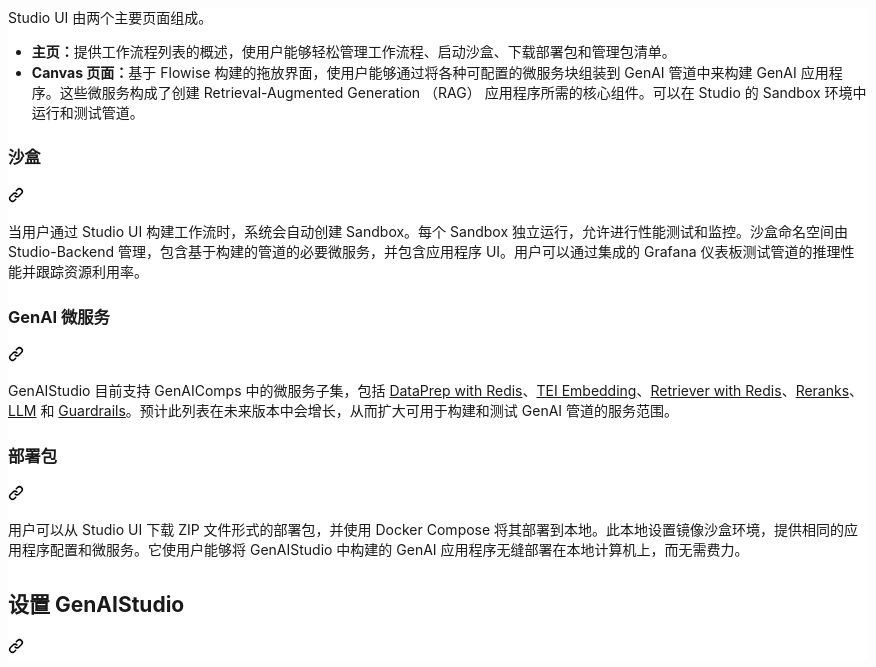 <p dir="auto" _msttexthash="69269720" _msthash="279">Studio UI 由两个主要页面组成。</p>
<ul dir="auto">
<li _msttexthash="471512964" _msthash="280"><strong _istranslated="1">主页：</strong>提供工作流程列表的概述，使用户能够轻松管理工作流程、启动沙盒、下载部署包和管理包清单。</li>
<li _msttexthash="2466095138" _msthash="281"><strong _istranslated="1">Canvas 页面：</strong>基于 Flowise 构建的拖放界面，使用户能够通过将各种可配置的微服务块组装到 GenAI 管道中来构建 GenAI 应用程序。这些微服务构成了创建 Retrieval-Augmented Generation （RAG） 应用程序所需的核心组件。可以在 Studio 的 Sandbox 环境中运行和测试管道。</li>
</ul>
<div class="markdown-heading" dir="auto"><h3 tabindex="-1" class="heading-element" dir="auto" _msttexthash="5693363" _msthash="282">沙盒</h3><a id="user-content-sandbox" class="anchor" aria-label="永久链接：Sandbox" href="#sandbox" _mstaria-label="335296" _msthash="283"><svg class="octicon octicon-link" viewBox="0 0 16 16" version="1.1" width="16" height="16" aria-hidden="true"><path d="m7.775 3.275 1.25-1.25a3.5 3.5 0 1 1 4.95 4.95l-2.5 2.5a3.5 3.5 0 0 1-4.95 0 .751.751 0 0 1 .018-1.042.751.751 0 0 1 1.042-.018 1.998 1.998 0 0 0 2.83 0l2.5-2.5a2.002 2.002 0 0 0-2.83-2.83l-1.25 1.25a.751.751 0 0 1-1.042-.018.751.751 0 0 1-.018-1.042Zm-4.69 9.64a1.998 1.998 0 0 0 2.83 0l1.25-1.25a.751.751 0 0 1 1.042.018.751.751 0 0 1 .018 1.042l-1.25 1.25a3.5 3.5 0 1 1-4.95-4.95l2.5-2.5a3.5 3.5 0 0 1 4.95 0 .751.751 0 0 1-.018 1.042.751.751 0 0 1-1.042.018 1.998 1.998 0 0 0-2.83 0l-2.5 2.5a1.998 1.998 0 0 0 0 2.83Z"></path></svg></a></div>
<p dir="auto" _msttexthash="3374098195" _msthash="284">当用户通过 Studio UI 构建工作流时，系统会自动创建 Sandbox。每个 Sandbox 独立运行，允许进行性能测试和监控。沙盒命名空间由 Studio-Backend 管理，包含基于构建的管道的必要微服务，并包含应用程序 UI。用户可以通过集成的 Grafana 仪表板测试管道的推理性能并跟踪资源利用率。</p>
<div class="markdown-heading" dir="auto"><h3 tabindex="-1" class="heading-element" dir="auto" _msttexthash="12178023" _msthash="285">GenAI 微服务</h3><a id="user-content-genai-microservices" class="anchor" aria-label="永久链接： GenAI 微服务" href="#genai-microservices" _mstaria-label="752687" _msthash="286"><svg class="octicon octicon-link" viewBox="0 0 16 16" version="1.1" width="16" height="16" aria-hidden="true"><path d="m7.775 3.275 1.25-1.25a3.5 3.5 0 1 1 4.95 4.95l-2.5 2.5a3.5 3.5 0 0 1-4.95 0 .751.751 0 0 1 .018-1.042.751.751 0 0 1 1.042-.018 1.998 1.998 0 0 0 2.83 0l2.5-2.5a2.002 2.002 0 0 0-2.83-2.83l-1.25 1.25a.751.751 0 0 1-1.042-.018.751.751 0 0 1-.018-1.042Zm-4.69 9.64a1.998 1.998 0 0 0 2.83 0l1.25-1.25a.751.751 0 0 1 1.042.018.751.751 0 0 1 .018 1.042l-1.25 1.25a3.5 3.5 0 1 1-4.95-4.95l2.5-2.5a3.5 3.5 0 0 1 4.95 0 .751.751 0 0 1-.018 1.042.751.751 0 0 1-1.042.018 1.998 1.998 0 0 0-2.83 0l-2.5 2.5a1.998 1.998 0 0 0 0 2.83Z"></path></svg></a></div>
<p dir="auto" _msttexthash="1962049232" _msthash="287">GenAIStudio 目前支持 GenAIComps 中的微服务子集，包括 <a href="https://github.com/opea-project/GenAIComps/tree/main/comps/dataprep/redis" _istranslated="1">DataPrep with Redis</a>、<a href="https://github.com/opea-project/GenAIComps/tree/main/comps/embeddings" _istranslated="1">TEI Embedding</a>、<a href="https://github.com/opea-project/GenAIComps/tree/main/comps/retrievers/redis" _istranslated="1">Retriever with Redis</a>、<a href="https://github.com/opea-project/GenAIComps/tree/main/comps/reranks" _istranslated="1">Reranks</a>、<a href="https://github.com/opea-project/GenAIComps/tree/main/comps/llms" _istranslated="1">LLM</a> 和 <a href="https://github.com/opea-project/GenAIComps/tree/main/comps/guardrails" _istranslated="1">Guardrails</a>。预计此列表在未来版本中会增长，从而扩大可用于构建和测试 GenAI 管道的服务范围。</p>
<div class="markdown-heading" dir="auto"><h3 tabindex="-1" class="heading-element" dir="auto" _msttexthash="9255441" _msthash="288">部署包</h3><a id="user-content-deployment-package" class="anchor" aria-label="永久链接：部署包" href="#deployment-package" _mstaria-label="712790" _msthash="289"><svg class="octicon octicon-link" viewBox="0 0 16 16" version="1.1" width="16" height="16" aria-hidden="true"><path d="m7.775 3.275 1.25-1.25a3.5 3.5 0 1 1 4.95 4.95l-2.5 2.5a3.5 3.5 0 0 1-4.95 0 .751.751 0 0 1 .018-1.042.751.751 0 0 1 1.042-.018 1.998 1.998 0 0 0 2.83 0l2.5-2.5a2.002 2.002 0 0 0-2.83-2.83l-1.25 1.25a.751.751 0 0 1-1.042-.018.751.751 0 0 1-.018-1.042Zm-4.69 9.64a1.998 1.998 0 0 0 2.83 0l1.25-1.25a.751.751 0 0 1 1.042.018.751.751 0 0 1 .018 1.042l-1.25 1.25a3.5 3.5 0 1 1-4.95-4.95l2.5-2.5a3.5 3.5 0 0 1 4.95 0 .751.751 0 0 1-.018 1.042.751.751 0 0 1-1.042.018 1.998 1.998 0 0 0-2.83 0l-2.5 2.5a1.998 1.998 0 0 0 0 2.83Z"></path></svg></a></div>
<p dir="auto" _msttexthash="2438751146" _msthash="290">用户可以从 Studio UI 下载 ZIP 文件形式的部署包，并使用 Docker Compose 将其部署到本地。此本地设置镜像沙盒环境，提供相同的应用程序配置和微服务。它使用户能够将 GenAIStudio 中构建的 GenAI 应用程序无缝部署在本地计算机上，而无需费力。</p>
<div class="markdown-heading" dir="auto"><h2 tabindex="-1" class="heading-element" dir="auto" _msttexthash="6843915" _msthash="291">设置 GenAIStudio</h2><a id="user-content-setting-up-genaistudio" class="anchor" aria-label="永久链接：设置 GenAIStudio" href="#setting-up-genaistudio" _mstaria-label="839605" _msthash="292"><svg class="octicon octicon-link" viewBox="0 0 16 16" version="1.1" width="16" height="16" aria-hidden="true"><path d="m7.775 3.275 1.25-1.25a3.5 3.5 0 1 1 4.95 4.95l-2.5 2.5a3.5 3.5 0 0 1-4.95 0 .751.751 0 0 1 .018-1.042.751.751 0 0 1 1.042-.018 1.998 1.998 0 0 0 2.83 0l2.5-2.5a2.002 2.002 0 0 0-2.83-2.83l-1.25 1.25a.751.751 0 0 1-1.042-.018.751.751 0 0 1-.018-1.042Zm-4.69 9.64a1.998 1.998 0 0 0 2.83 0l1.25-1.25a.751.751 0 0 1 1.042.018.751.751 0 0 1 .018 1.042l-1.25 1.25a3.5 3.5 0 1 1-4.95-4.95l2.5-2.5a3.5 3.5 0 0 1 4.95 0 .751.751 0 0 1-.018 1.042.751.751 0 0 1-1.042.018 1.998 1.998 0 0 0-2.83 0l-2.5 2.5a1.998 1.998 0 0 0 0 2.83Z"></path></svg></a></div>